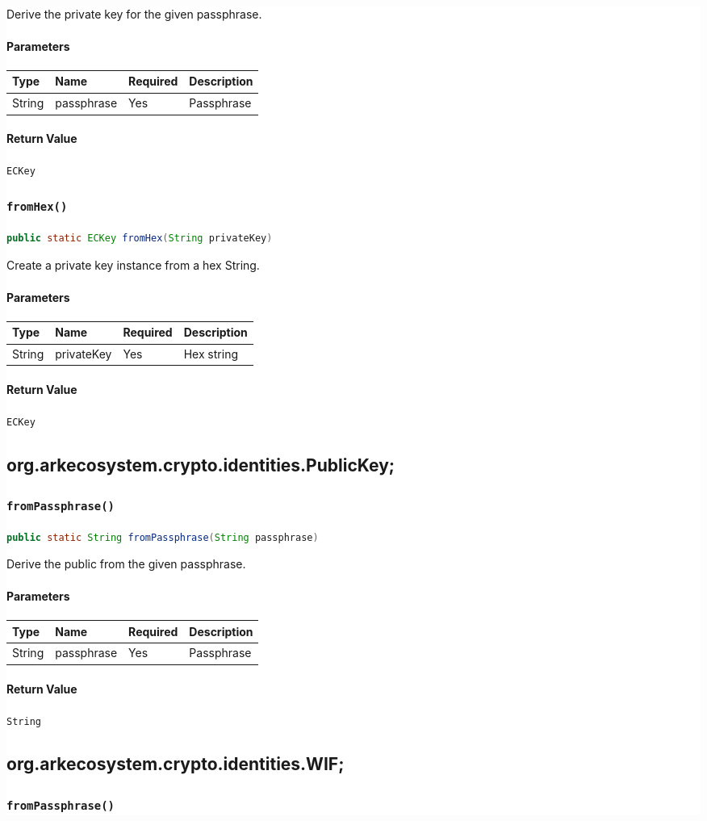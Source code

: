 Derive the private key for the given passphrase.

#### Parameters

| Type | Name | Required | Description |
| :--- | :--- | :--- | :--- |
| String | passphrase | Yes | Passphrase |

#### Return Value

`ECKey`

### `fromHex()`

```java
public static ECKey fromHex(String privateKey)
```

Create a private key instance from a hex String.

#### Parameters

| Type | Name | Required | Description |
| :--- | :--- | :--- | :--- |
| String | privateKey | Yes | Hex string |

#### Return Value

`ECKey`

## org.arkecosystem.crypto.identities.PublicKey;

### `fromPassphrase()`

```java
public static String fromPassphrase(String passphrase)
```

Derive the public from the given passphrase.

#### Parameters

| Type | Name | Required | Description |
| :--- | :--- | :--- | :--- |
| String | passphrase | Yes | Passphrase |

#### Return Value

`String`

## org.arkecosystem.crypto.identities.WIF;

### `fromPassphrase()`
